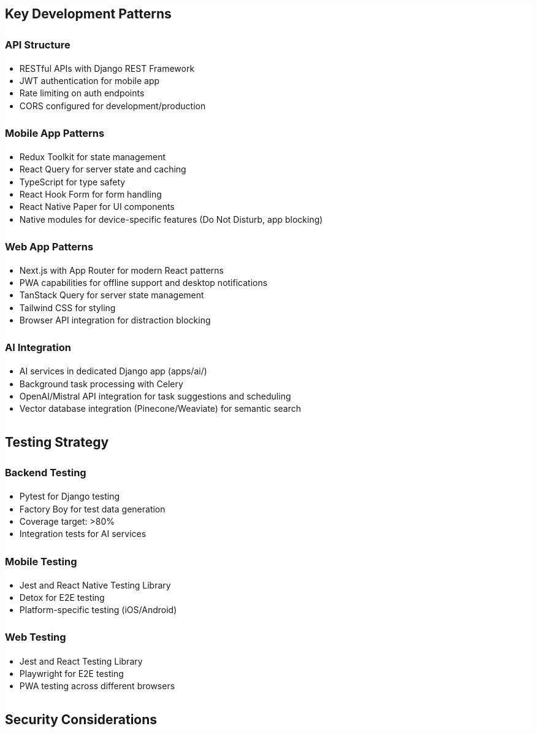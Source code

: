 ## Key Development Patterns

### API Structure
- RESTful APIs with Django REST Framework
- JWT authentication for mobile app
- Rate limiting on auth endpoints
- CORS configured for development/production

### Mobile App Patterns
- Redux Toolkit for state management
- React Query for server state and caching
- TypeScript for type safety
- React Hook Form for form handling
- React Native Paper for UI components
- Native modules for device-specific features (Do Not Disturb, app blocking)

### Web App Patterns
- Next.js with App Router for modern React patterns
- PWA capabilities for offline support and desktop notifications
- TanStack Query for server state management
- Tailwind CSS for styling
- Browser API integration for distraction blocking

### AI Integration
- AI services in dedicated Django app (apps/ai/)
- Background task processing with Celery
- OpenAI/Mistral API integration for task suggestions and scheduling
- Vector database integration (Pinecone/Weaviate) for semantic search

## Testing Strategy

### Backend Testing
- Pytest for Django testing
- Factory Boy for test data generation
- Coverage target: >80%
- Integration tests for AI services

### Mobile Testing
- Jest and React Native Testing Library
- Detox for E2E testing
- Platform-specific testing (iOS/Android)

### Web Testing
- Jest and React Testing Library
- Playwright for E2E testing
- PWA testing across different browsers

## Security Considerations
